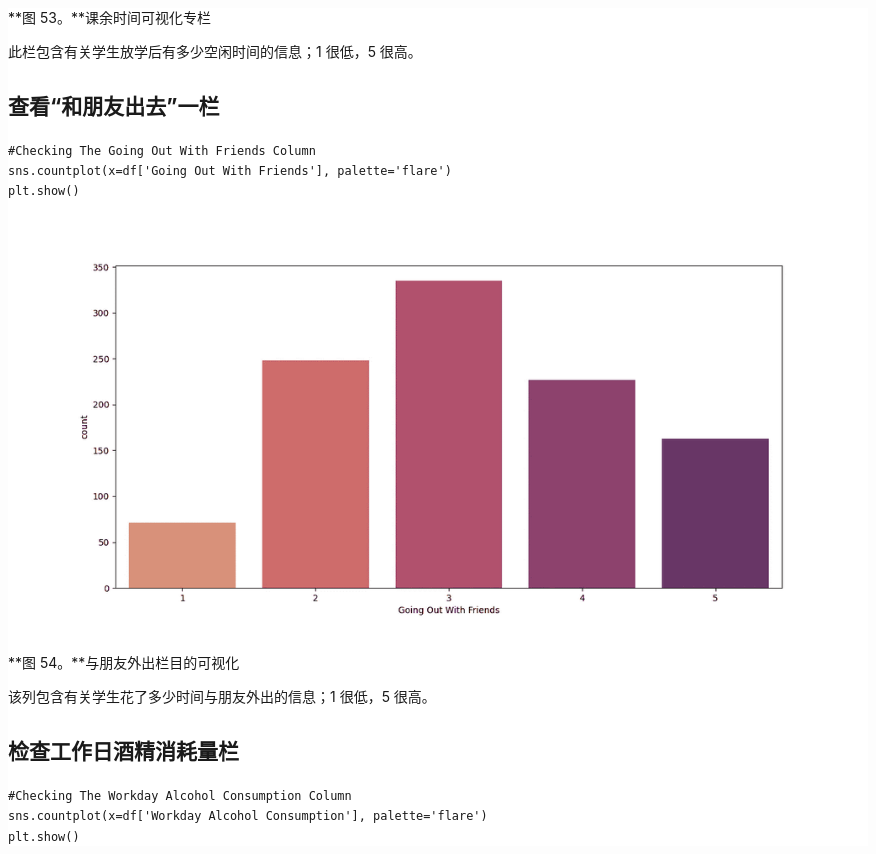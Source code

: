 **图 53。**课余时间可视化专栏

此栏包含有关学生放学后有多少空闲时间的信息；1 很低，5 很高。

## 查看“和朋友出去”一栏

```
#Checking The Going Out With Friends Column
sns.countplot(x=df['Going Out With Friends'], palette='flare')
plt.show()
```

![](img/957c89556656d30ac085b0da6f9e1fe5.png)

**图 54。**与朋友外出栏目的可视化

该列包含有关学生花了多少时间与朋友外出的信息；1 很低，5 很高。

## 检查工作日酒精消耗量栏

```
#Checking The Workday Alcohol Consumption Column
sns.countplot(x=df['Workday Alcohol Consumption'], palette='flare')
plt.show()
```
